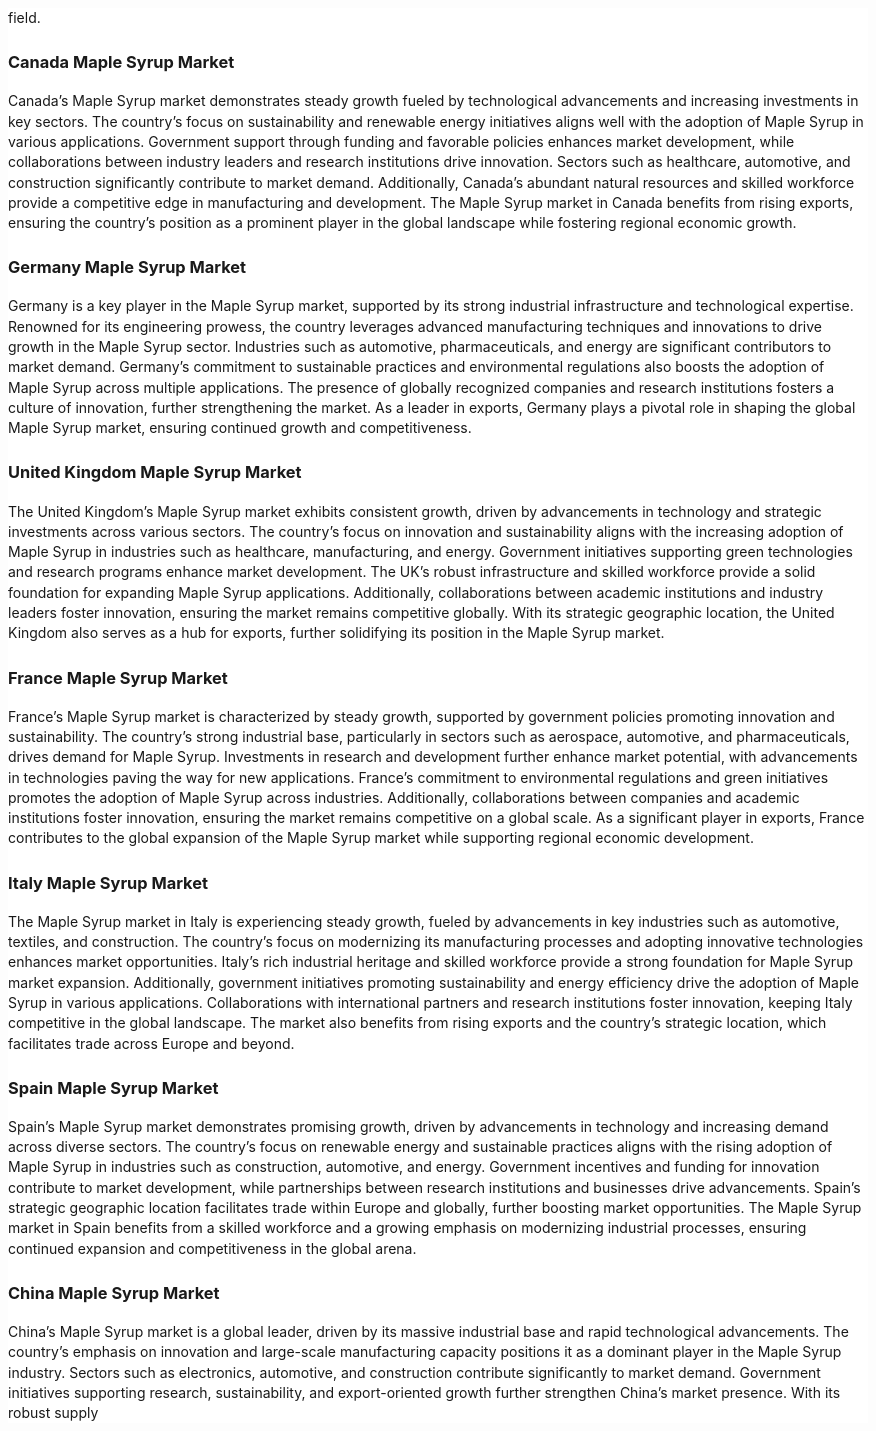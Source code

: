 field.</p><h3>Canada Maple Syrup Market</h3><p>Canada&rsquo;s Maple Syrup market demonstrates steady growth fueled by technological advancements and increasing investments in key sectors. The country&rsquo;s focus on sustainability and renewable energy initiatives aligns well with the adoption of Maple Syrup in various applications. Government support through funding and favorable policies enhances market development, while collaborations between industry leaders and research institutions drive innovation. Sectors such as healthcare, automotive, and construction significantly contribute to market demand. Additionally, Canada&rsquo;s abundant natural resources and skilled workforce provide a competitive edge in manufacturing and development. The Maple Syrup market in Canada benefits from rising exports, ensuring the country&rsquo;s position as a prominent player in the global landscape while fostering regional economic growth.</p><h3>Germany Maple Syrup Market</h3><p>Germany is a key player in the Maple Syrup market, supported by its strong industrial infrastructure and technological expertise. Renowned for its engineering prowess, the country leverages advanced manufacturing techniques and innovations to drive growth in the Maple Syrup sector. Industries such as automotive, pharmaceuticals, and energy are significant contributors to market demand. Germany&rsquo;s commitment to sustainable practices and environmental regulations also boosts the adoption of Maple Syrup across multiple applications. The presence of globally recognized companies and research institutions fosters a culture of innovation, further strengthening the market. As a leader in exports, Germany plays a pivotal role in shaping the global Maple Syrup market, ensuring continued growth and competitiveness.</p><h3>United Kingdom Maple Syrup Market</h3><p>The United Kingdom&rsquo;s Maple Syrup market exhibits consistent growth, driven by advancements in technology and strategic investments across various sectors. The country&rsquo;s focus on innovation and sustainability aligns with the increasing adoption of Maple Syrup in industries such as healthcare, manufacturing, and energy. Government initiatives supporting green technologies and research programs enhance market development. The UK&rsquo;s robust infrastructure and skilled workforce provide a solid foundation for expanding Maple Syrup applications. Additionally, collaborations between academic institutions and industry leaders foster innovation, ensuring the market remains competitive globally. With its strategic geographic location, the United Kingdom also serves as a hub for exports, further solidifying its position in the Maple Syrup market.</p><h3>France Maple Syrup Market</h3><p>France&rsquo;s Maple Syrup market is characterized by steady growth, supported by government policies promoting innovation and sustainability. The country&rsquo;s strong industrial base, particularly in sectors such as aerospace, automotive, and pharmaceuticals, drives demand for Maple Syrup. Investments in research and development further enhance market potential, with advancements in technologies paving the way for new applications. France&rsquo;s commitment to environmental regulations and green initiatives promotes the adoption of Maple Syrup across industries. Additionally, collaborations between companies and academic institutions foster innovation, ensuring the market remains competitive on a global scale. As a significant player in exports, France contributes to the global expansion of the Maple Syrup market while supporting regional economic development.</p><h3>Italy Maple Syrup Market</h3><p>The Maple Syrup market in Italy is experiencing steady growth, fueled by advancements in key industries such as automotive, textiles, and construction. The country&rsquo;s focus on modernizing its manufacturing processes and adopting innovative technologies enhances market opportunities. Italy&rsquo;s rich industrial heritage and skilled workforce provide a strong foundation for Maple Syrup market expansion. Additionally, government initiatives promoting sustainability and energy efficiency drive the adoption of Maple Syrup in various applications. Collaborations with international partners and research institutions foster innovation, keeping Italy competitive in the global landscape. The market also benefits from rising exports and the country&rsquo;s strategic location, which facilitates trade across Europe and beyond.</p><h3>Spain Maple Syrup Market</h3><p>Spain&rsquo;s Maple Syrup market demonstrates promising growth, driven by advancements in technology and increasing demand across diverse sectors. The country&rsquo;s focus on renewable energy and sustainable practices aligns with the rising adoption of Maple Syrup in industries such as construction, automotive, and energy. Government incentives and funding for innovation contribute to market development, while partnerships between research institutions and businesses drive advancements. Spain&rsquo;s strategic geographic location facilitates trade within Europe and globally, further boosting market opportunities. The Maple Syrup market in Spain benefits from a skilled workforce and a growing emphasis on modernizing industrial processes, ensuring continued expansion and competitiveness in the global arena.</p><h3>China Maple Syrup Market</h3><p>China&rsquo;s Maple Syrup market is a global leader, driven by its massive industrial base and rapid technological advancements. The country&rsquo;s emphasis on innovation and large-scale manufacturing capacity positions it as a dominant player in the Maple Syrup industry. Sectors such as electronics, automotive, and construction contribute significantly to market demand. Government initiatives supporting research, sustainability, and export-oriented growth further strengthen China&rsquo;s market presence. With its robust supply